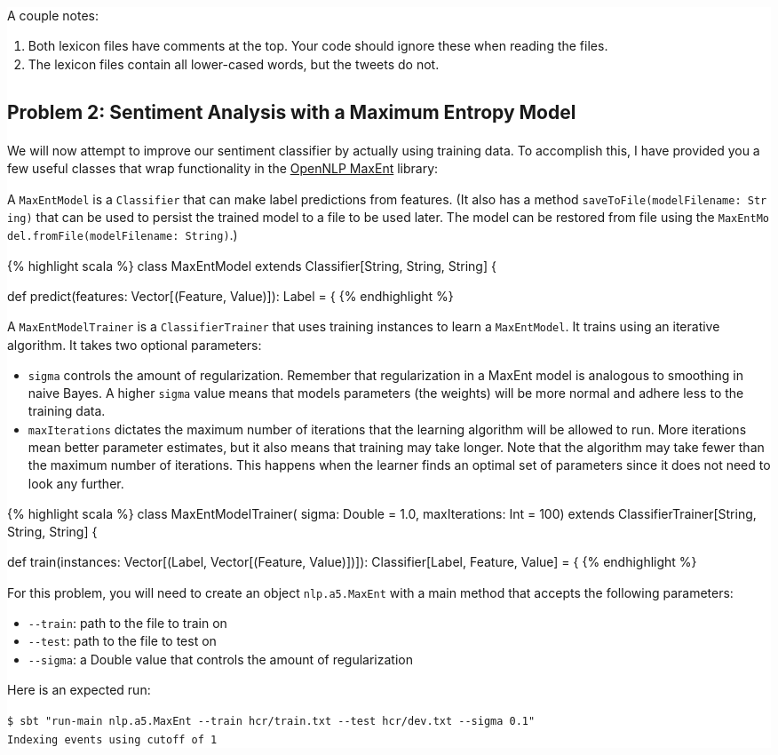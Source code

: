 A couple notes:

1. Both lexicon files have comments at the top.  Your code should ignore these when reading the files.
2. The lexicon files contain all lower-cased words, but the tweets do not.



## Problem 2: Sentiment Analysis with a Maximum Entropy Model

We will now attempt to improve our sentiment classifier by actually using training data.  To accomplish this, I have provided you a few useful classes that wrap functionality in the [OpenNLP MaxEnt](http://opennlp.apache.org/) library:

A `MaxEntModel` is a `Classifier` that can make label predictions from features.  (It also has a method `saveToFile(modelFilename: String)` that can be used to persist the trained model to a file to be used later.  The model can be restored from file using the `MaxEntModel.fromFile(modelFilename: String)`.)

{% highlight scala %}
class MaxEntModel extends Classifier[String, String, String] {

  def predict(features: Vector[(Feature, Value)]): Label = {
{% endhighlight %}

A `MaxEntModelTrainer` is a `ClassifierTrainer` that uses training instances to learn a `MaxEntModel`.  It trains using an iterative algorithm.  It takes two optional parameters:

* `sigma` controls the amount of regularization.  Remember that regularization in a MaxEnt model is analogous to smoothing in naive Bayes.  A higher `sigma` value means that models parameters (the weights) will be more normal and adhere less to the training data.
* `maxIterations` dictates the maximum number of iterations that the learning algorithm will be allowed to run.  More iterations mean better parameter estimates, but it also means that training may take longer.  Note that the algorithm may take fewer than the maximum number of iterations.  This happens when the learner finds an optimal set of parameters since it does not need to look any further.

{% highlight scala %}
class MaxEntModelTrainer(
  sigma: Double = 1.0, maxIterations: Int = 100) 
  extends ClassifierTrainer[String, String, String] {

  def train(instances: Vector[(Label, Vector[(Feature, Value)])]): Classifier[Label, Feature, Value] = {
{% endhighlight %}


For this problem, you will need to create an object `nlp.a5.MaxEnt` with a main method that accepts the following parameters:

* `--train`: path to the file to train on 
* `--test`: path to the file to test on
* `--sigma`: a Double value that controls the amount of regularization

Here is an expected run:

    $ sbt "run-main nlp.a5.MaxEnt --train hcr/train.txt --test hcr/dev.txt --sigma 0.1"
    Indexing events using cutoff of 1
